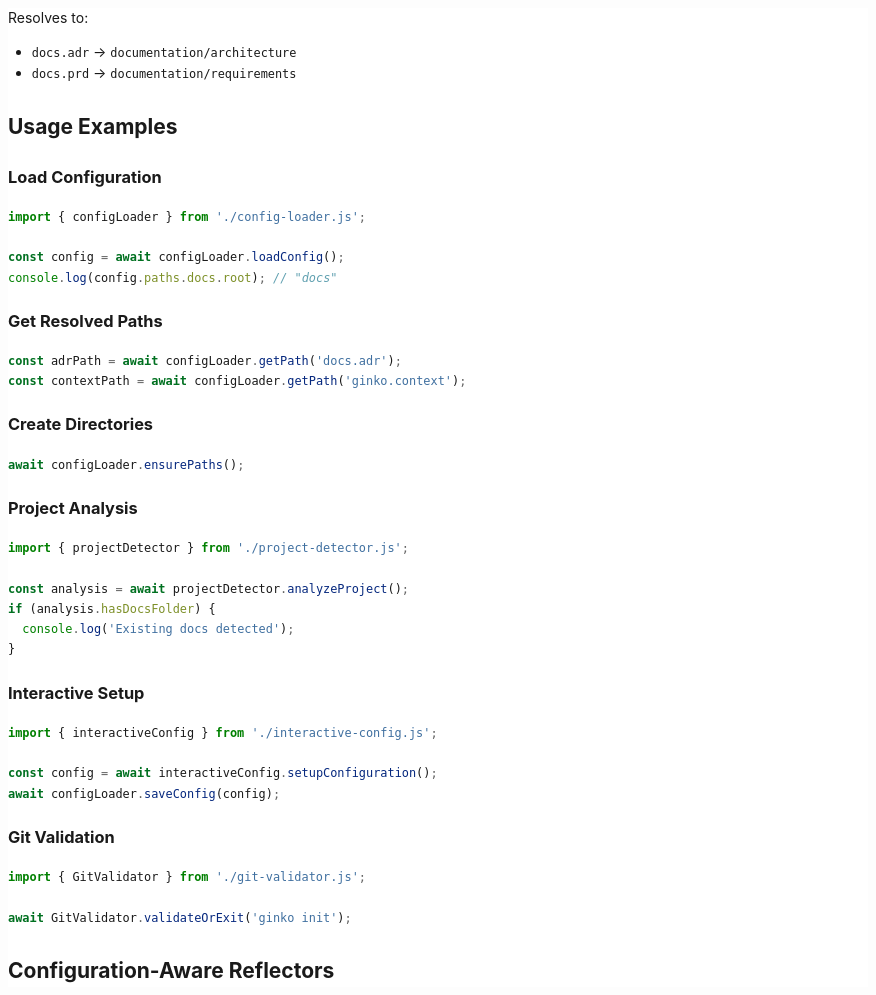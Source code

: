 Resolves to:
- `docs.adr` → `documentation/architecture`
- `docs.prd` → `documentation/requirements`

## Usage Examples

### Load Configuration
```typescript
import { configLoader } from './config-loader.js';

const config = await configLoader.loadConfig();
console.log(config.paths.docs.root); // "docs"
```

### Get Resolved Paths
```typescript
const adrPath = await configLoader.getPath('docs.adr');
const contextPath = await configLoader.getPath('ginko.context');
```

### Create Directories
```typescript
await configLoader.ensurePaths();
```

### Project Analysis
```typescript
import { projectDetector } from './project-detector.js';

const analysis = await projectDetector.analyzeProject();
if (analysis.hasDocsFolder) {
  console.log('Existing docs detected');
}
```

### Interactive Setup
```typescript
import { interactiveConfig } from './interactive-config.js';

const config = await interactiveConfig.setupConfiguration();
await configLoader.saveConfig(config);
```

### Git Validation
```typescript
import { GitValidator } from './git-validator.js';

await GitValidator.validateOrExit('ginko init');
```

## Configuration-Aware Reflectors
